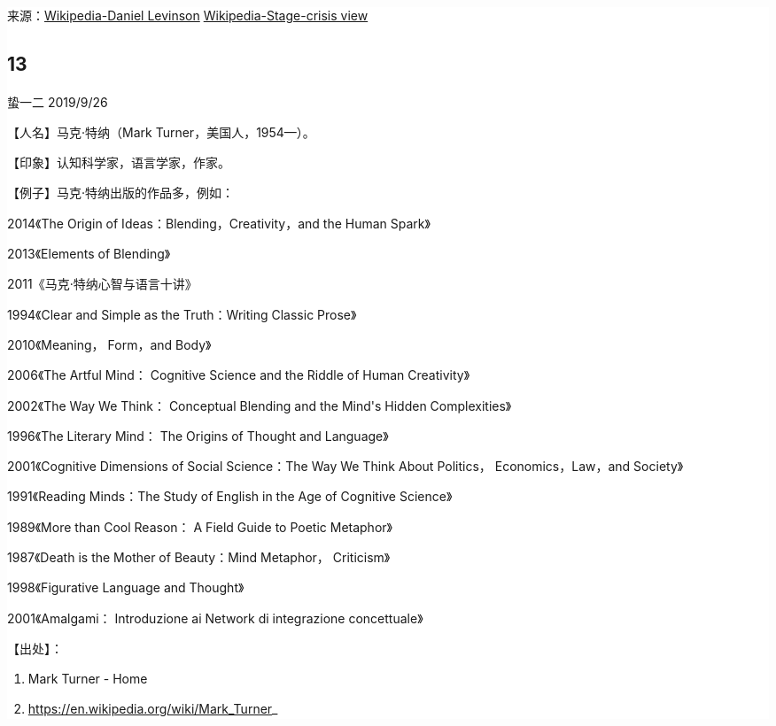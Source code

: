 来源：[Wikipedia-Daniel Levinson](https://en.wikipedia.org/wiki/Daniel_Levinson#Major_contributions)
[Wikipedia-Stage-crisis view](https://en.wikipedia.org/wiki/Stage-crisis_view)

## 13
蛰一二
2019/9/26

【人名】马克·特纳（Mark Turner，美国人，1954—）。

【印象】认知科学家，语言学家，作家。

【例子】马克·特纳出版的作品多，例如：

2014《The Origin of Ideas：Blending，Creativity，and the Human Spark》

2013《Elements of Blending》

2011《马克·特纳心智与语言十讲》

1994《Clear and Simple as the Truth：Writing Classic Prose》

2010《Meaning， Form，and Body》

2006《The Artful Mind： Cognitive Science and the  Riddle of Human Creativity》

2002《The Way We Think： Conceptual Blending and the Mind's Hidden Complexities》

1996《The Literary Mind： The Origins of Thought and Language》

2001《Cognitive Dimensions of Social Science：The Way We Think About Politics， Economics，Law，and Society》

1991《Reading Minds：The Study of English in the Age of Cognitive Science》

1989《More than Cool Reason： A Field Guide to Poetic Metaphor》

1987《Death is the Mother of Beauty：Mind Metaphor， Criticism》

1998《Figurative Language and Thought》

2001《Amalgami： Introduzione ai Network di integrazione concettuale》

【出处】：

1. Mark Turner - Home

2. https://en.wikipedia.org/wiki/Mark_Turner_


